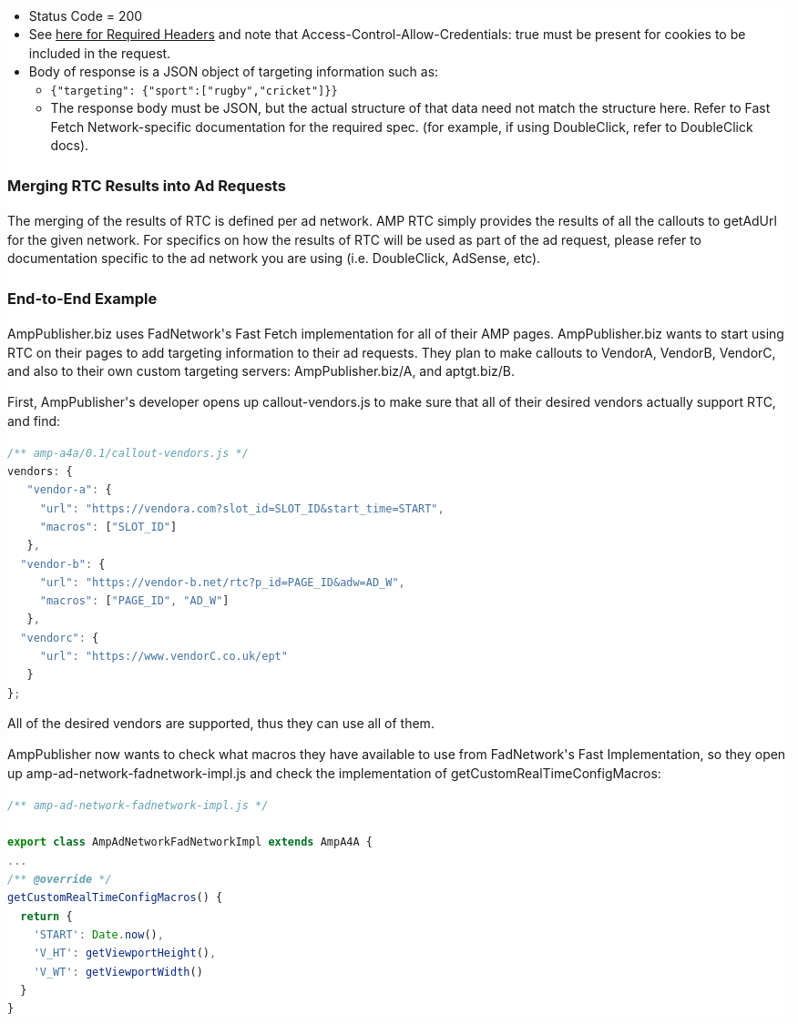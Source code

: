 - Status Code = 200
- See [here for Required Headers](https://github.com/ampproject/amphtml/blob/master/spec/amp-cors-requests.md#ensuring-secure-responses) and note that Access-Control-Allow-Credentials: true must be present for cookies to be included in the request.
- Body of response is a JSON object of targeting information such as:
  - `{"targeting": {"sport":["rugby","cricket"]}}`
  - The response body must be JSON, but the actual structure of that data need not match the structure here. Refer to Fast Fetch Network-specific documentation for the required spec. (for example, if using DoubleClick, refer to DoubleClick docs).

### Merging RTC Results into Ad Requests

The merging of the results of RTC is defined per ad network. AMP RTC simply provides the results of all the callouts to getAdUrl for the given network. For specifics on how the results of RTC will be used as part of the ad request, please refer to documentation specific to the ad network you are using (i.e. DoubleClick, AdSense, etc).

### End-to-End Example

AmpPublisher.biz uses FadNetwork's Fast Fetch implementation for all of their AMP pages. AmpPublisher.biz wants to start using RTC on their pages to add targeting information to their ad requests. They plan to make callouts to VendorA, VendorB, VendorC, and also to their own custom targeting servers: AmpPublisher.biz/A, and aptgt.biz/B.

First, AmpPublisher's developer opens up callout-vendors.js to make sure that all of their desired vendors actually support RTC, and find:

```js
/** amp-a4a/0.1/callout-vendors.js */
vendors: {
   "vendor-a": {
     "url": "https://vendora.com?slot_id=SLOT_ID&start_time=START",
     "macros": ["SLOT_ID"]
   },
  "vendor-b": {
     "url": "https://vendor-b.net/rtc?p_id=PAGE_ID&adw=AD_W",
     "macros": ["PAGE_ID", "AD_W"]
   },
  "vendorc": {
     "url": "https://www.vendorC.co.uk/ept"
   }
};
```

All of the desired vendors are supported, thus they can use all of them.

AmpPublisher now wants to check what macros they have available to use from FadNetwork's Fast Implementation, so they open up amp-ad-network-fadnetwork-impl.js and check the implementation of getCustomRealTimeConfigMacros:

```js
/** amp-ad-network-fadnetwork-impl.js */

export class AmpAdNetworkFadNetworkImpl extends AmpA4A {
...
/** @override */
getCustomRealTimeConfigMacros() {
  return {
    'START': Date.now(),
    'V_HT': getViewportHeight(),
    'V_WT': getViewportWidth()
  }
}
```
